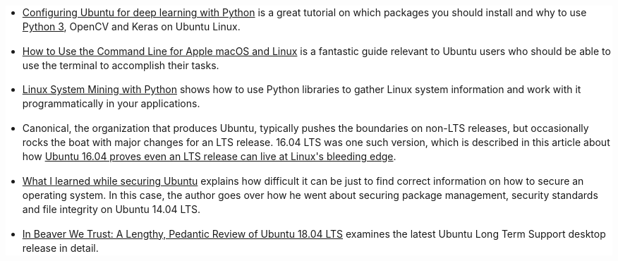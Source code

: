 * [Configuring Ubuntu for deep learning with Python](https://www.pyimagesearch.com/2017/09/25/configuring-ubuntu-for-deep-learning-with-python/)
  is a great tutorial on which packages you should install and why to 
  use [Python 3](/python-2-or-3.html), OpenCV and Keras on Ubuntu Linux.

* [How to Use the Command Line for Apple macOS and Linux](https://www.taniarascia.com/how-to-use-the-command-line-for-apple-macos-and-linux/)
  is a fantastic guide relevant to Ubuntu users who should be able to use
  the terminal to accomplish their tasks.

* [Linux System Mining with Python](https://echorand.me/linux-system-mining-with-python.html)
  shows how to use Python libraries to gather Linux system information
  and work with it programmatically in your applications.

* Canonical, the organization that produces Ubuntu, typically pushes the 
  boundaries on non-LTS releases, but occasionally rocks the boat with
  major changes for an LTS release. 16.04 LTS was one such version, which
  is described in this article about how 
  [Ubuntu 16.04 proves even an LTS release can live at Linux's bleeding edge](http://arstechnica.com/information-technology/2016/05/ubuntu-16-04-proves-even-an-lts-release-can-live-at-linuxs-bleeding-edge/).

* [What I learned while securing Ubuntu](https://major.io/2015/10/14/what-i-learned-while-securing-ubuntu/)
  explains how difficult it can be just to find correct information
  on how to secure an operating system. In this case, the author goes over
  how he went about securing package management, security standards and 
  file integrity on Ubuntu 14.04 LTS.

* [In Beaver We Trust: A Lengthy, Pedantic Review of Ubuntu 18.04 LTS](http://blog.bityard.net/articles/2018/April/in-beaver-we-trust-a-lengthy-pedantic-review-of-ubuntu-1804-lts.html)
  examines the latest Ubuntu Long Term Support desktop release in detail.
